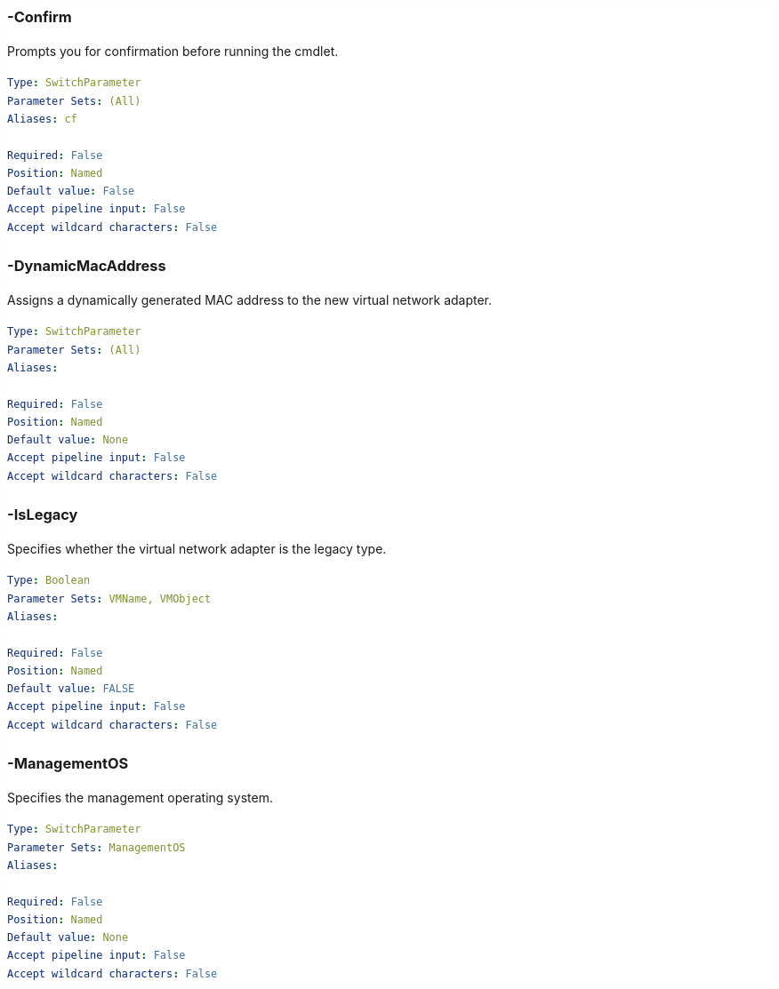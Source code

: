 ### -Confirm
Prompts you for confirmation before running the cmdlet.

```yaml
Type: SwitchParameter
Parameter Sets: (All)
Aliases: cf

Required: False
Position: Named
Default value: False
Accept pipeline input: False
Accept wildcard characters: False
```

### -DynamicMacAddress
Assigns a dynamically generated MAC address to the new virtual network adapter.

```yaml
Type: SwitchParameter
Parameter Sets: (All)
Aliases: 

Required: False
Position: Named
Default value: None
Accept pipeline input: False
Accept wildcard characters: False
```

### -IsLegacy
Specifies whether the virtual network adapter is the legacy type.

```yaml
Type: Boolean
Parameter Sets: VMName, VMObject
Aliases: 

Required: False
Position: Named
Default value: FALSE
Accept pipeline input: False
Accept wildcard characters: False
```

### -ManagementOS
Specifies the management operating system.

```yaml
Type: SwitchParameter
Parameter Sets: ManagementOS
Aliases: 

Required: False
Position: Named
Default value: None
Accept pipeline input: False
Accept wildcard characters: False
```
